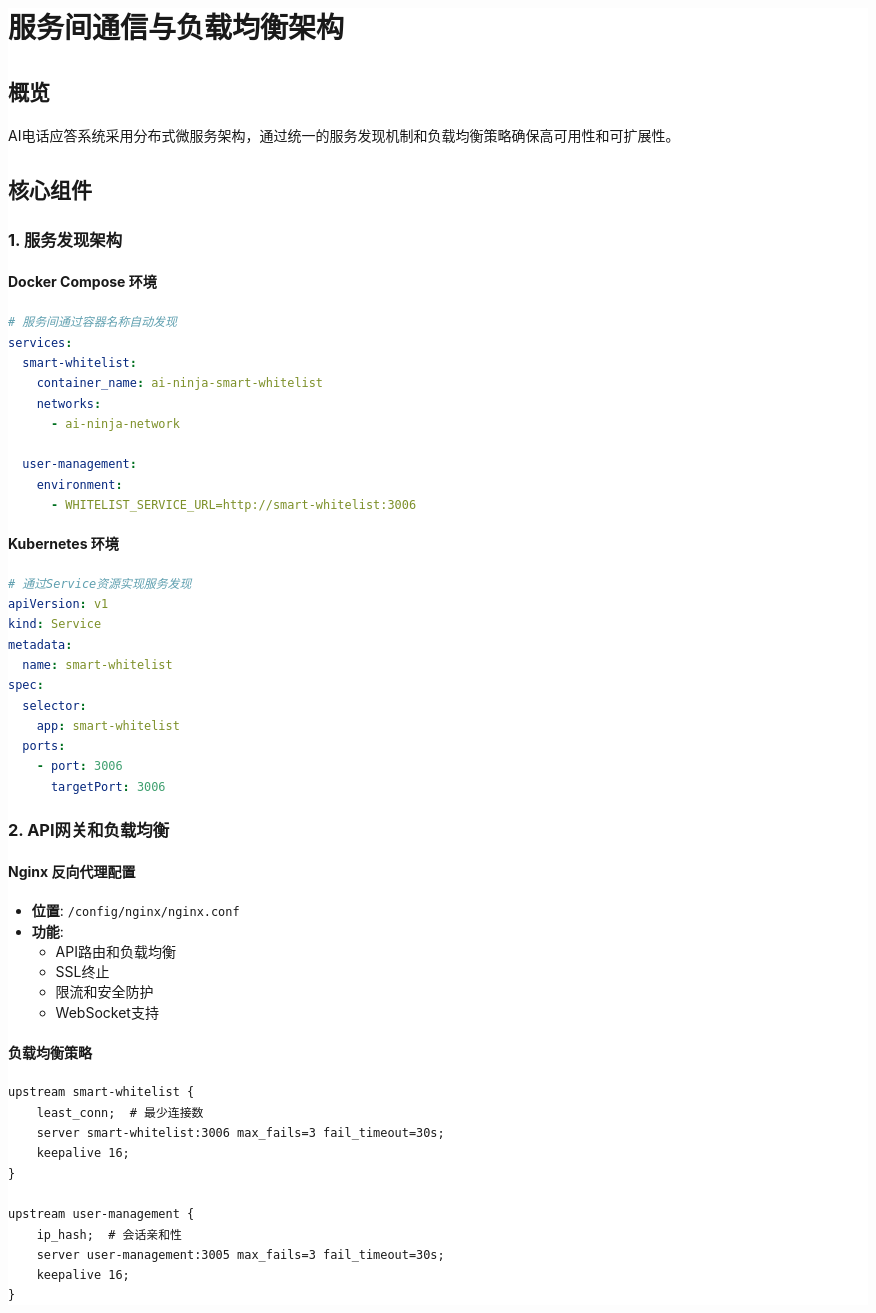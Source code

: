 # 服务间通信与负载均衡架构

## 概览

AI电话应答系统采用分布式微服务架构，通过统一的服务发现机制和负载均衡策略确保高可用性和可扩展性。

## 核心组件

### 1. 服务发现架构

#### Docker Compose 环境
```yaml
# 服务间通过容器名称自动发现
services:
  smart-whitelist:
    container_name: ai-ninja-smart-whitelist
    networks:
      - ai-ninja-network
  
  user-management:
    environment:
      - WHITELIST_SERVICE_URL=http://smart-whitelist:3006
```

#### Kubernetes 环境
```yaml
# 通过Service资源实现服务发现
apiVersion: v1
kind: Service
metadata:
  name: smart-whitelist
spec:
  selector:
    app: smart-whitelist
  ports:
    - port: 3006
      targetPort: 3006
```

### 2. API网关和负载均衡

#### Nginx 反向代理配置
- **位置**: `/config/nginx/nginx.conf`
- **功能**: 
  - API路由和负载均衡
  - SSL终止
  - 限流和安全防护
  - WebSocket支持

#### 负载均衡策略
```nginx
upstream smart-whitelist {
    least_conn;  # 最少连接数
    server smart-whitelist:3006 max_fails=3 fail_timeout=30s;
    keepalive 16;
}

upstream user-management {
    ip_hash;  # 会话亲和性
    server user-management:3005 max_fails=3 fail_timeout=30s;
    keepalive 16;
}
```
